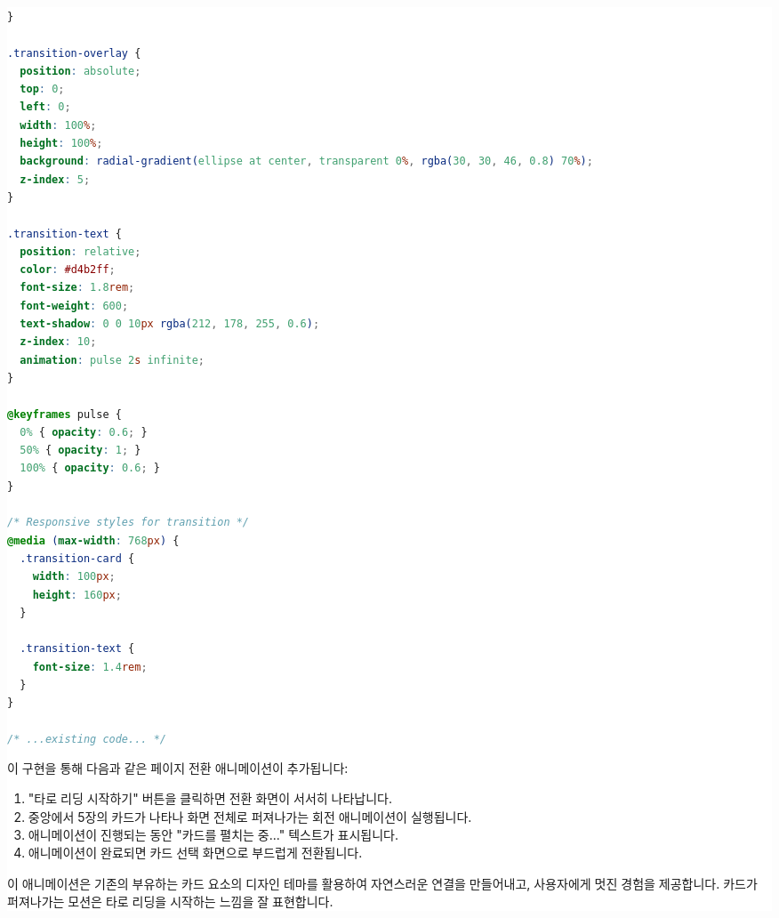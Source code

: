 ````css
}

.transition-overlay {
  position: absolute;
  top: 0;
  left: 0;
  width: 100%;
  height: 100%;
  background: radial-gradient(ellipse at center, transparent 0%, rgba(30, 30, 46, 0.8) 70%);
  z-index: 5;
}

.transition-text {
  position: relative;
  color: #d4b2ff;
  font-size: 1.8rem;
  font-weight: 600;
  text-shadow: 0 0 10px rgba(212, 178, 255, 0.6);
  z-index: 10;
  animation: pulse 2s infinite;
}

@keyframes pulse {
  0% { opacity: 0.6; }
  50% { opacity: 1; }
  100% { opacity: 0.6; }
}

/* Responsive styles for transition */
@media (max-width: 768px) {
  .transition-card {
    width: 100px;
    height: 160px;
  }
  
  .transition-text {
    font-size: 1.4rem;
  }
}

/* ...existing code... */
````

이 구현을 통해 다음과 같은 페이지 전환 애니메이션이 추가됩니다:

1. "타로 리딩 시작하기" 버튼을 클릭하면 전환 화면이 서서히 나타납니다.
2. 중앙에서 5장의 카드가 나타나 화면 전체로 퍼져나가는 회전 애니메이션이 실행됩니다.
3. 애니메이션이 진행되는 동안 "카드를 펼치는 중..." 텍스트가 표시됩니다.
4. 애니메이션이 완료되면 카드 선택 화면으로 부드럽게 전환됩니다.

이 애니메이션은 기존의 부유하는 카드 요소의 디자인 테마를 활용하여 자연스러운 연결을 만들어내고, 사용자에게 멋진 경험을 제공합니다. 카드가 퍼져나가는 모션은 타로 리딩을 시작하는 느낌을 잘 표현합니다.
